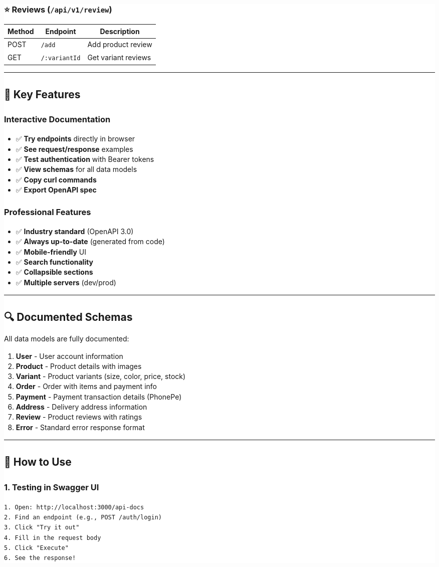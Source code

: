 ### ⭐ Reviews (`/api/v1/review`)
| Method | Endpoint | Description |
|--------|----------|-------------|
| POST | `/add` | Add product review |
| GET | `/:variantId` | Get variant reviews |

---

## 🎯 Key Features

### Interactive Documentation
- ✅ **Try endpoints** directly in browser
- ✅ **See request/response** examples
- ✅ **Test authentication** with Bearer tokens
- ✅ **View schemas** for all data models
- ✅ **Copy curl commands**
- ✅ **Export OpenAPI spec**

### Professional Features
- ✅ **Industry standard** (OpenAPI 3.0)
- ✅ **Always up-to-date** (generated from code)
- ✅ **Mobile-friendly** UI
- ✅ **Search functionality**
- ✅ **Collapsible sections**
- ✅ **Multiple servers** (dev/prod)

---

## 🔍 Documented Schemas

All data models are fully documented:

1. **User** - User account information
2. **Product** - Product details with images
3. **Variant** - Product variants (size, color, price, stock)
4. **Order** - Order with items and payment info
5. **Payment** - Payment transaction details (PhonePe)
6. **Address** - Delivery address information
7. **Review** - Product reviews with ratings
8. **Error** - Standard error response format

---

## 🧪 How to Use

### 1. Testing in Swagger UI

```
1. Open: http://localhost:3000/api-docs
2. Find an endpoint (e.g., POST /auth/login)
3. Click "Try it out"
4. Fill in the request body
5. Click "Execute"
6. See the response!
```
